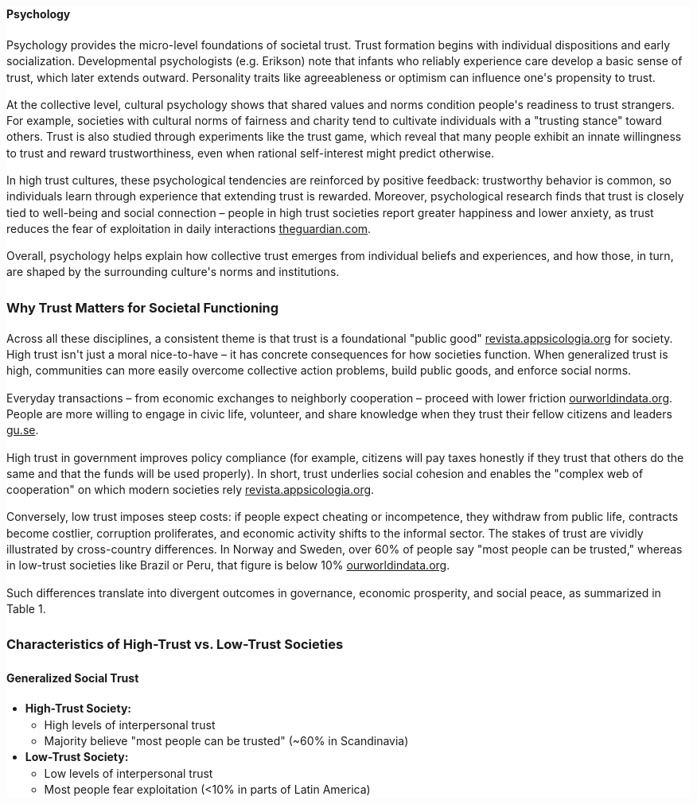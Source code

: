 #### Psychology

Psychology provides the micro-level foundations of societal trust. Trust formation begins with individual dispositions and early socialization. Developmental psychologists (e.g. Erikson) note that infants who reliably experience care develop a basic sense of trust, which later extends outward. Personality traits like agreeableness or optimism can influence one's propensity to trust.

At the collective level, cultural psychology shows that shared values and norms condition people's readiness to trust strangers. For example, societies with cultural norms of fairness and charity tend to cultivate individuals with a "trusting stance" toward others. Trust is also studied through experiments like the trust game, which reveal that many people exhibit an innate willingness to trust and reward trustworthiness, even when rational self-interest might predict otherwise.

In high trust cultures, these psychological tendencies are reinforced by positive feedback: trustworthy behavior is common, so individuals learn through experience that extending trust is rewarded. Moreover, psychological research finds that trust is closely tied to well-being and social connection – people in high trust societies report greater happiness and lower anxiety, as trust reduces the fear of exploitation in daily interactions [theguardian.com](https://www.theguardian.com/commentisfree/2007/jun/18/comment.immigrationandpublicservices).

Overall, psychology helps explain how collective trust emerges from individual beliefs and experiences, and how those, in turn, are shaped by the surrounding culture's norms and institutions.

### Why Trust Matters for Societal Functioning

Across all these disciplines, a consistent theme is that trust is a foundational "public good" [revista.appsicologia.org](http://revista.appsicologia.org/index.php/rpsicologia/article/view/561) for society. High trust isn't just a moral nice-to-have – it has concrete consequences for how societies function. When generalized trust is high, communities can more easily overcome collective action problems, build public goods, and enforce social norms.

Everyday transactions – from economic exchanges to neighborly cooperation – proceed with lower friction [ourworldindata.org](https://ourworldindata.org/trust). People are more willing to engage in civic life, volunteer, and share knowledge when they trust their fellow citizens and leaders [gu.se](https://www.gu.se/sites/default/files/2020-05/2020_1_Holmberg_Rothstein.pdf).

High trust in government improves policy compliance (for example, citizens will pay taxes honestly if they trust that others do the same and that the funds will be used properly). In short, trust underlies social cohesion and enables the "complex web of cooperation" on which modern societies rely [revista.appsicologia.org](http://revista.appsicologia.org/index.php/rpsicologia/article/view/561).

Conversely, low trust imposes steep costs: if people expect cheating or incompetence, they withdraw from public life, contracts become costlier, corruption proliferates, and economic activity shifts to the informal sector. The stakes of trust are vividly illustrated by cross-country differences. In Norway and Sweden, over 60% of people say "most people can be trusted," whereas in low-trust societies like Brazil or Peru, that figure is below 10% [ourworldindata.org](https://ourworldindata.org/trust).

Such differences translate into divergent outcomes in governance, economic prosperity, and social peace, as summarized in Table 1.

### Characteristics of High-Trust vs. Low-Trust Societies

#### Generalized Social Trust
- **High-Trust Society:**
  - High levels of interpersonal trust
  - Majority believe "most people can be trusted" (~60% in Scandinavia)
- **Low-Trust Society:**
  - Low levels of interpersonal trust
  - Most people fear exploitation (<10% in parts of Latin America)
